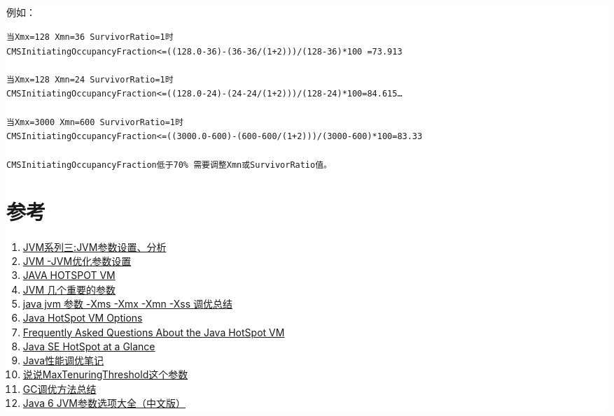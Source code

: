 例如：
```
当Xmx=128 Xmn=36 SurvivorRatio=1时 
CMSInitiatingOccupancyFraction<=((128.0-36)-(36-36/(1+2)))/(128-36)*100 =73.913

当Xmx=128 Xmn=24 SurvivorRatio=1时 
CMSInitiatingOccupancyFraction<=((128.0-24)-(24-24/(1+2)))/(128-24)*100=84.615…

当Xmx=3000 Xmn=600 SurvivorRatio=1时 
CMSInitiatingOccupancyFraction<=((3000.0-600)-(600-600/(1+2)))/(3000-600)*100=83.33

CMSInitiatingOccupancyFraction低于70% 需要调整Xmn或SurvivorRatio值。
```




# 参考

1. [JVM系列三:JVM参数设置、分析](https://www.cnblogs.com/redcreen/archive/2011/05/04/2037057.html) 
2. [JVM -JVM优化参数设置](https://www.liangzl.com/get-article-detail-151737.html)
3. [JAVA HOTSPOT VM](http://www.helloying.com/blog/archives/164)
4. [JVM 几个重要的参数](http://www.iteye.com/wiki/jvm/2870-JVM)
5. [java jvm 参数 -Xms -Xmx -Xmn -Xss 调优总结](http://hi.baidu.com/sdausea/blog/item/c599ef13fcd3a7dbf6039e12.html)
6. [Java HotSpot VM Options](http://www.oracle.com/technetwork/java/javase/tech/vmoptions-jsp-140102.html) 
7. [Frequently Asked Questions About the Java HotSpot VM](http://www.oracle.com/technetwork/java/hotspotfaq-138619.html)
8. [Java SE HotSpot at a Glance](http://www.oracle.com/technetwork/java/javase/tech/index-jsp-136373.html)
9. [Java性能调优笔记](http://blog.csdn.net/yang_net/archive/2010/08/22/5830820.aspx)
10. [说说MaxTenuringThreshold这个参数](http://blog.bluedavy.com/?p=70)
11. [GC调优方法总结](http://blog.csdn.net/pigeon21/archive/2011/01/27/6166217.aspx)
12. [Java 6 JVM参数选项大全（中文版）](http://kenwublog.com/docs/java6-jvm-options-chinese-edition.htm)
